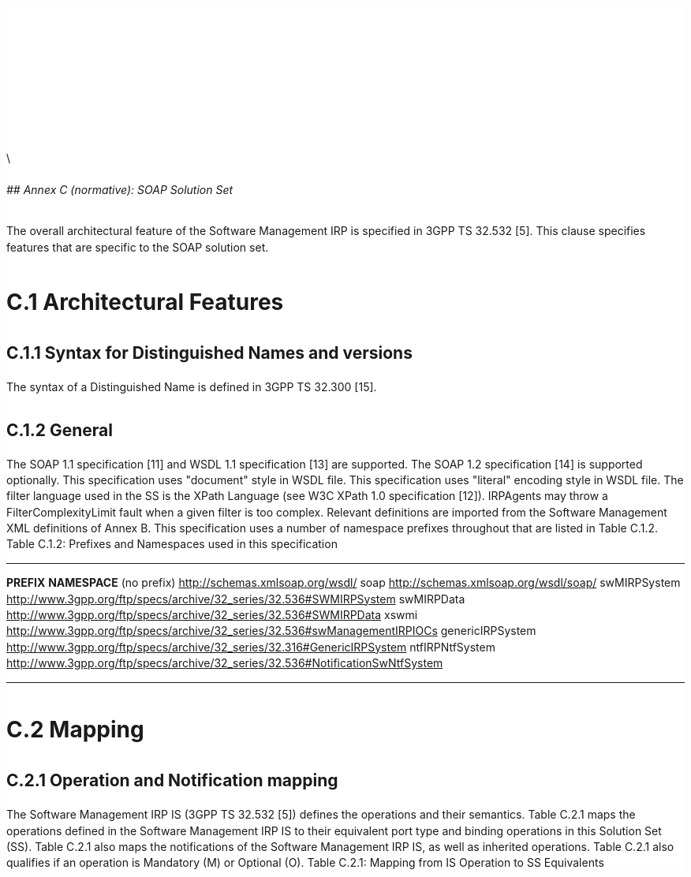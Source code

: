 \
\
\
\
\
\
\
\
\
\
###### ## Annex C (normative): SOAP Solution Set
The overall architectural feature of the Software Management IRP is specified
in 3GPP TS 32.532 [5]. This clause specifies features that are specific to the
SOAP solution set.
# C.1 Architectural Features
## C.1.1 Syntax for Distinguished Names and versions
The syntax of a Distinguished Name is defined in 3GPP TS 32.300 [15].
## C.1.2 General
The SOAP 1.1 specification [11] and WSDL 1.1 specification [13] are supported.
The SOAP 1.2 specification [14] is supported optionally.
This specification uses \"document\" style in WSDL file.
This specification uses \"literal\" encoding style in WSDL file.
The filter language used in the SS is the XPath Language (see W3C XPath 1.0
specification [12]). IRPAgents may throw a FilterComplexityLimit fault when a
given filter is too complex.
Relevant definitions are imported from the Software Management XML definitions
of Annex B.
This specification uses a number of namespace prefixes throughout that are
listed in Table C.1.2.
Table C.1.2: Prefixes and Namespaces used in this specification
* * *
**PREFIX** **NAMESPACE** (no prefix) http://schemas.xmlsoap.org/wsdl/ soap
http://schemas.xmlsoap.org/wsdl/soap/ swMIRPSystem
http://www.3gpp.org/ftp/specs/archive/32_series/32.536#SWMIRPSystem swMIRPData
http://www.3gpp.org/ftp/specs/archive/32_series/32.536#SWMIRPData xswmi
http://www.3gpp.org/ftp/specs/archive/32_series/32.536#swManagementIRPIOCs
genericIRPSystem
http://www.3gpp.org/ftp/specs/archive/32_series/32.316#GenericIRPSystem
ntfIRPNtfSystem
http://www.3gpp.org/ftp/specs/archive/32_series/32.536#NotificationSwNtfSystem
* * *
# C.2 Mapping
## C.2.1 Operation and Notification mapping
The Software Management IRP IS (3GPP TS 32.532 [5]) defines the operations and
their semantics.
Table C.2.1 maps the operations defined in the Software Management IRP IS to
their equivalent port type and binding operations in this Solution Set (SS).
Table C.2.1 also maps the notifications of the Software Management IRP IS, as
well as inherited operations.
Table C.2.1 also qualifies if an operation is Mandatory (M) or Optional (O).
Table C.2.1: Mapping from IS Operation to SS Equivalents